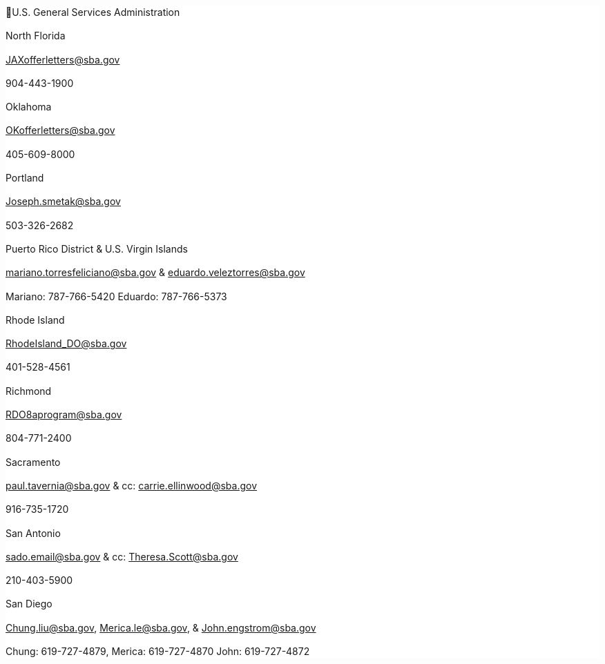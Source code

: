 U.S. General Services Administration

North Florida

JAXofferletters@sba.gov

904-443-1900

Oklahoma

OKofferletters@sba.gov

405-609-8000

Portland

Joseph.smetak@sba.gov

503-326-2682

Puerto Rico District
& U.S. Virgin
Islands

mariano.torresfeliciano@sba.gov &
eduardo.veleztorres@sba.gov

Mariano: 787-766-5420
Eduardo: 787-766-5373

Rhode Island

RhodeIsland_DO@sba.gov

401-528-4561

Richmond

RDO8aprogram@sba.gov

804-771-2400

Sacramento

paul.tavernia@sba.gov & cc:
carrie.ellinwood@sba.gov

916-735-1720

San Antonio

sado.email@sba.gov & cc:
Theresa.Scott@sba.gov

210-403-5900

San Diego

Chung.liu@sba.gov, Merica.le@sba.gov, &
John.engstrom@sba.gov

Chung: 619-727-4879,
Merica: 619-727-4870
John: 619-727-4872
